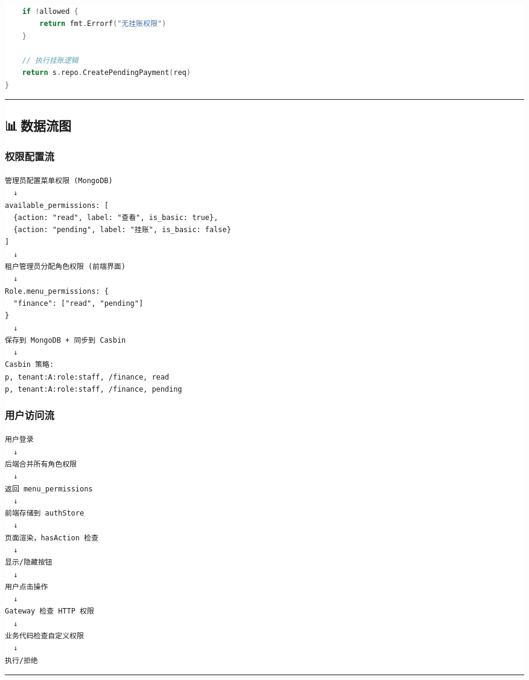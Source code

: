 ```go
    if !allowed {
        return fmt.Errorf("无挂账权限")
    }
    
    // 执行挂账逻辑
    return s.repo.CreatePendingPayment(req)
}
```

---

## 📊 数据流图

### 权限配置流

```
管理员配置菜单权限 (MongoDB)
  ↓
available_permissions: [
  {action: "read", label: "查看", is_basic: true},
  {action: "pending", label: "挂账", is_basic: false}
]
  ↓
租户管理员分配角色权限 (前端界面)
  ↓
Role.menu_permissions: {
  "finance": ["read", "pending"]
}
  ↓
保存到 MongoDB + 同步到 Casbin
  ↓
Casbin 策略:
p, tenant:A:role:staff, /finance, read
p, tenant:A:role:staff, /finance, pending
```

### 用户访问流

```
用户登录
  ↓
后端合并所有角色权限
  ↓
返回 menu_permissions
  ↓
前端存储到 authStore
  ↓
页面渲染，hasAction 检查
  ↓
显示/隐藏按钮
  ↓
用户点击操作
  ↓
Gateway 检查 HTTP 权限
  ↓
业务代码检查自定义权限
  ↓
执行/拒绝
```

---